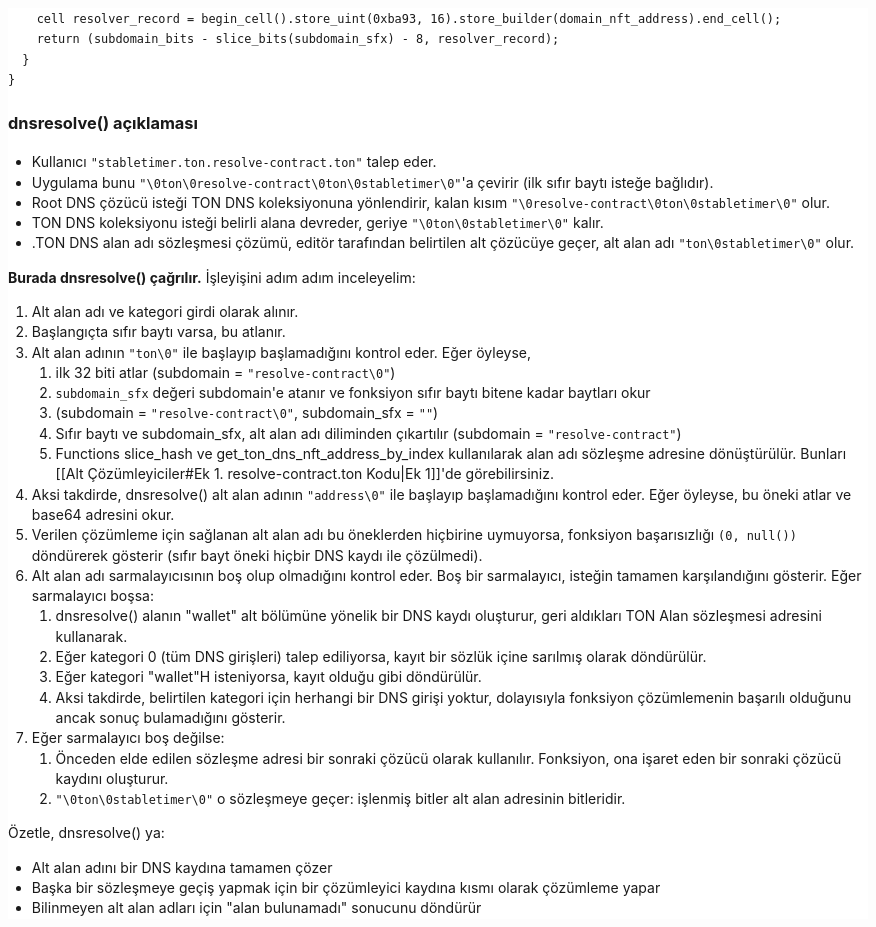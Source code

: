 ```func
    cell resolver_record = begin_cell().store_uint(0xba93, 16).store_builder(domain_nft_address).end_cell();
    return (subdomain_bits - slice_bits(subdomain_sfx) - 8, resolver_record);
  }
}
```

### dnsresolve() açıklaması

- Kullanıcı `"stabletimer.ton.resolve-contract.ton"` talep eder.
- Uygulama bunu `"\0ton\0resolve-contract\0ton\0stabletimer\0"`'a çevirir (ilk sıfır baytı isteğe bağlıdır).
- Root DNS çözücü isteği TON DNS koleksiyonuna yönlendirir, kalan kısım `"\0resolve-contract\0ton\0stabletimer\0"` olur.
- TON DNS koleksiyonu isteği belirli alana devreder, geriye `"\0ton\0stabletimer\0"` kalır.
- .TON DNS alan adı sözleşmesi çözümü, editör tarafından belirtilen alt çözücüye geçer, alt alan adı `"ton\0stabletimer\0"` olur.

**Burada dnsresolve() çağrılır.** İşleyişini adım adım inceleyelim:

1. Alt alan adı ve kategori girdi olarak alınır.
2. Başlangıçta sıfır baytı varsa, bu atlanır.
3. Alt alan adının `"ton\0"` ile başlayıp başlamadığını kontrol eder. Eğer öyleyse,
    1. ilk 32 biti atlar (subdomain = `"resolve-contract\0"`)
    2. `subdomain_sfx` değeri subdomain'e atanır ve fonksiyon sıfır baytı bitene kadar baytları okur
    3. (subdomain = `"resolve-contract\0"`, subdomain_sfx = `""`)
    4. Sıfır baytı ve subdomain_sfx, alt alan adı diliminden çıkartılır (subdomain = `"resolve-contract"`)
    5. Functions slice_hash ve get_ton_dns_nft_address_by_index kullanılarak alan adı sözleşme adresine dönüştürülür. Bunları [[Alt Çözümleyiciler#Ek 1. resolve-contract.ton Kodu|Ek 1]]'de görebilirsiniz.
4. Aksi takdirde, dnsresolve() alt alan adının `"address\0"` ile başlayıp başlamadığını kontrol eder. Eğer öyleyse, bu öneki atlar ve base64 adresini okur.
5. Verilen çözümleme için sağlanan alt alan adı bu öneklerden hiçbirine uymuyorsa, fonksiyon başarısızlığı `(0, null())` döndürerek gösterir (sıfır bayt öneki hiçbir DNS kaydı ile çözülmedi).
6. Alt alan adı sarmalayıcısının boş olup olmadığını kontrol eder. Boş bir sarmalayıcı, isteğin tamamen karşılandığını gösterir. Eğer sarmalayıcı boşsa:
    1. dnsresolve() alanın "wallet" alt bölümüne yönelik bir DNS kaydı oluşturur, geri aldıkları TON Alan sözleşmesi adresini kullanarak.
    2. Eğer kategori 0 (tüm DNS girişleri) talep ediliyorsa, kayıt bir sözlük içine sarılmış olarak döndürülür.
    3. Eğer kategori "wallet"H isteniyorsa, kayıt olduğu gibi döndürülür.
    4. Aksi takdirde, belirtilen kategori için herhangi bir DNS girişi yoktur, dolayısıyla fonksiyon çözümlemenin başarılı olduğunu ancak sonuç bulamadığını gösterir.
7. Eğer sarmalayıcı boş değilse:
    1. Önceden elde edilen sözleşme adresi bir sonraki çözücü olarak kullanılır. Fonksiyon, ona işaret eden bir sonraki çözücü kaydını oluşturur.
    2. `"\0ton\0stabletimer\0"` o sözleşmeye geçer: işlenmiş bitler alt alan adresinin bitleridir.

Özetle, dnsresolve() ya:

- Alt alan adını bir DNS kaydına tamamen çözer
- Başka bir sözleşmeye geçiş yapmak için bir çözümleyici kaydına kısmı olarak çözümleme yapar
- Bilinmeyen alt alan adları için "alan bulunamadı" sonucunu döndürür
